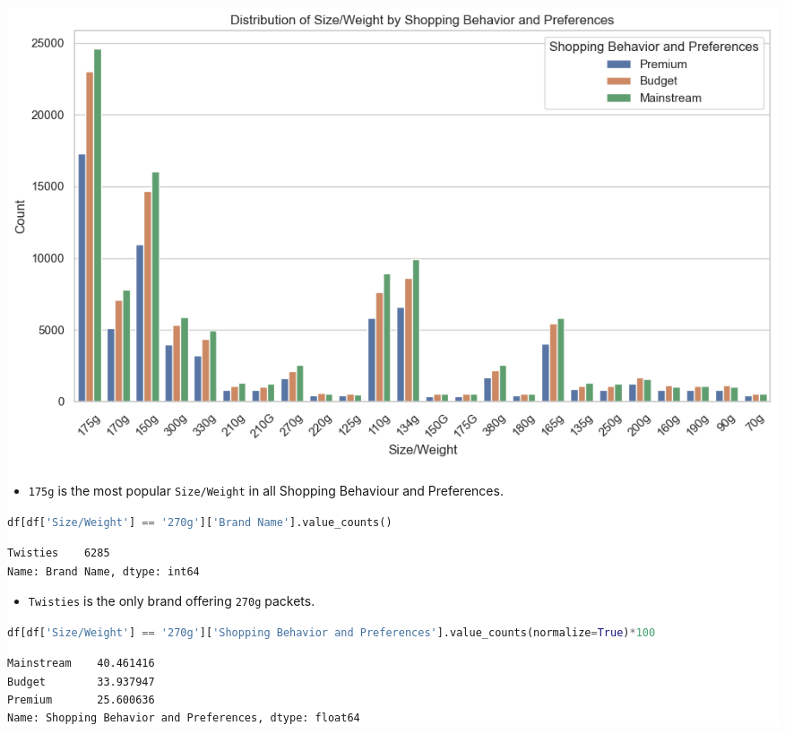 
    
![png](output_118_0.png)
    


- `175g` is the most popular `Size/Weight` in all Shopping Behaviour and Preferences.


```python
df[df['Size/Weight'] == '270g']['Brand Name'].value_counts()
```




    Twisties    6285
    Name: Brand Name, dtype: int64



- `Twisties` is the only brand offering `270g` packets.


```python
df[df['Size/Weight'] == '270g']['Shopping Behavior and Preferences'].value_counts(normalize=True)*100
```




    Mainstream    40.461416
    Budget        33.937947
    Premium       25.600636
    Name: Shopping Behavior and Preferences, dtype: float64
